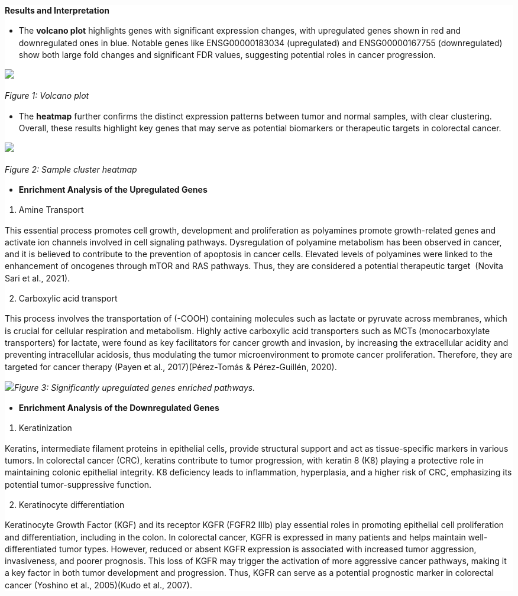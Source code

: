 **Results and Interpretation**

- The **volcano plot** highlights genes with significant expression changes, with upregulated genes shown in red and downregulated ones in blue. Notable genes like ENSG00000183034 (upregulated) and ENSG00000167755 (downregulated) show both large fold changes and significant FDR values, suggesting potential roles in cancer progression.

![](https://lh7-rt.googleusercontent.com/docsz/AD_4nXfGYkBhj71_JEJmzG8Y1DYZ-wURGghH83XQULBlRDYMm_GbXD3fWv9Q_9ksDcCvLkbMxH6TnHB8FGso2KLNbM4bjfbg6CjlUO4ZzuUDH6P19qRpIYyDNJ37va1q4QNafK5lh3iBTBqVnBYG_9yqZRlUmOo?key=jiARwZONPxZNyFjvGHv6hw)

_Figure 1: Volcano plot_

- The **heatmap** further confirms the distinct expression patterns between tumor and normal samples, with clear clustering. Overall, these results highlight key genes that may serve as potential biomarkers or therapeutic targets in colorectal cancer.

![](https://lh7-rt.googleusercontent.com/docsz/AD_4nXdEYhDkJMI5bXBieFYcLVj1ItZZgSDoyk3uZxNsdjWNTdQbX1Psq19_kBOrDzWVit6RaxrygtU18smuU6Mc6jMxLtDrHtiJrf7Mu5Enxbhg1MkKqcE7iyCZh_yHy6CG0Ub4Zer9wJwyOMcF5zkBUFJwHNxN?key=jiARwZONPxZNyFjvGHv6hw)

_Figure 2: Sample cluster heatmap_ 

- **Enrichment Analysis of the Upregulated Genes**

1. Amine Transport

This essential process promotes cell growth, development and proliferation as polyamines promote growth-related genes and activate ion channels involved in cell signaling pathways. Dysregulation of polyamine metabolism has been observed in cancer, and it is believed to contribute to the prevention of apoptosis in cancer cells. Elevated levels of polyamines were linked to the enhancement of oncogenes through mTOR and RAS pathways. Thus, they are considered a potential therapeutic target  (Novita Sari et al., 2021).

2. Carboxylic acid transport

This process involves the transportation of (-COOH) containing molecules such as lactate or pyruvate across membranes, which is crucial for cellular respiration and metabolism. Highly active carboxylic acid transporters such as MCTs (monocarboxylate transporters) for lactate, were found as key facilitators for cancer growth and invasion, by increasing the extracellular acidity and preventing intracellular acidosis, thus modulating the tumor microenvironment to promote cancer proliferation. Therefore, they are targeted for cancer therapy (Payen et al., 2017)(Pérez-Tomás & Pérez-Guillén, 2020).

****![](https://lh7-rt.googleusercontent.com/docsz/AD_4nXd7ViW5uW7vGBWMcs9osDFPAScI0Luk6ZW4dkY1Q6PAoY_EqpEZJOj0LusCusFIccZxCbdTji-uxCJvK5_guwz7eTJb9UkFTPC5eMZNPiIdtiRmt278wfINxT8e4QGyPJ-4FjESiuJ9Zwb5SOPZd6yxdrxU?key=jiARwZONPxZNyFjvGHv6hw)****_Figure 3: Significantly upregulated genes enriched pathways._

- **Enrichment Analysis of the Downregulated Genes**

1. Keratinization

Keratins, intermediate filament proteins in epithelial cells, provide structural support and act as tissue-specific markers in various tumors. In colorectal cancer (CRC), keratins contribute to tumor progression, with keratin 8 (K8) playing a protective role in maintaining colonic epithelial integrity. K8 deficiency leads to inflammation, hyperplasia, and a higher risk of CRC, emphasizing its potential tumor-suppressive function.

2. Keratinocyte differentiation

Keratinocyte Growth Factor (KGF) and its receptor KGFR (FGFR2 IIIb) play essential roles in promoting epithelial cell proliferation and differentiation, including in the colon. In colorectal cancer, KGFR is expressed in many patients and helps maintain well-differentiated tumor types. However, reduced or absent KGFR expression is associated with increased tumor aggression, invasiveness, and poorer prognosis. This loss of KGFR may trigger the activation of more aggressive cancer pathways, making it a key factor in both tumor development and progression. Thus, KGFR can serve as a potential prognostic marker in colorectal cancer (Yoshino et al., 2005)(Kudo et al., 2007).

